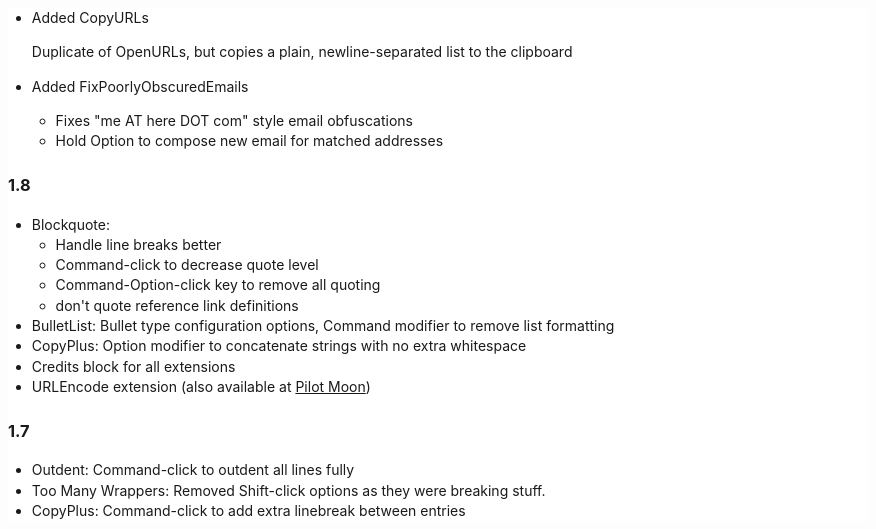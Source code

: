 * Added CopyURLs

    Duplicate of OpenURLs, but copies a plain, newline-separated list to the clipboard

* Added FixPoorlyObscuredEmails
    * Fixes "me AT here DOT com" style email obfuscations
    * Hold Option to compose new email for matched addresses

### 1.8

* Blockquote:
    * Handle line breaks better
    * Command-click to decrease quote level
    * Command-Option-click key to remove all quoting
    * don't quote reference link definitions
* BulletList: Bullet type configuration options, Command modifier to remove list formatting
* CopyPlus: Option modifier to concatenate strings with no extra whitespace
* Credits block for all extensions
* URLEncode extension (also available at [Pilot Moon](http://pilotmoon.com/popclip/extensions/page/URLEncode))

### 1.7

* Outdent: Command-click to outdent all lines fully
* Too Many Wrappers: Removed Shift-click options as they were breaking stuff.
* CopyPlus: Command-click to add extra linebreak between entries


